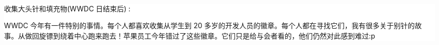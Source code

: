 
收集大头针和填充物(WWDC 日结束后) :

WWDC 今年有一件特别的事情。每个人都喜欢收集从学生到 20 多岁的开发人员的徽章。每个人都在寻找它们，我有很多关于别针的故事。从做回旋镖到绕着中心跑来跑去！苹果员工今年错过了这些徽章。它们只是给与会者看的，他们仍然对此感到难过:p
